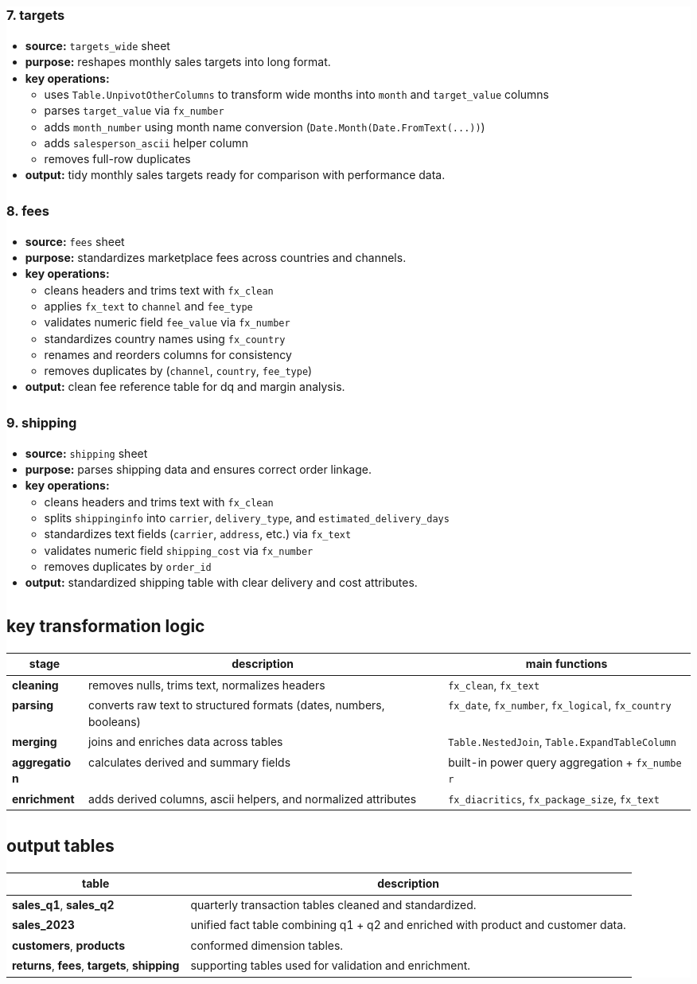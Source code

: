 ### 7. targets
- **source:** `targets_wide` sheet  
- **purpose:** reshapes monthly sales targets into long format.  
- **key operations:**
  - uses `Table.UnpivotOtherColumns` to transform wide months into `month` and `target_value` columns  
  - parses `target_value` via `fx_number`  
  - adds `month_number` using month name conversion (`Date.Month(Date.FromText(...))`)  
  - adds `salesperson_ascii` helper column  
  - removes full-row duplicates  
- **output:** tidy monthly sales targets ready for comparison with performance data.

### 8. fees
- **source:** `fees` sheet  
- **purpose:** standardizes marketplace fees across countries and channels.  
- **key operations:**
  - cleans headers and trims text with `fx_clean`  
  - applies `fx_text` to `channel` and `fee_type`  
  - validates numeric field `fee_value` via `fx_number`  
  - standardizes country names using `fx_country`  
  - renames and reorders columns for consistency  
  - removes duplicates by (`channel`, `country`, `fee_type`)
- **output:** clean fee reference table for dq and margin analysis.

### 9. shipping
- **source:** `shipping` sheet  
- **purpose:** parses shipping data and ensures correct order linkage.  
- **key operations:**
  - cleans headers and trims text with `fx_clean`  
  - splits `shippinginfo` into `carrier`, `delivery_type`, and `estimated_delivery_days`
  - standardizes text fields (`carrier`, `address`, etc.) via `fx_text`
  - validates numeric field `shipping_cost` via `fx_number`  
  - removes duplicates by `order_id`
- **output:** standardized shipping table with clear delivery and cost attributes.

## key transformation logic
| stage | description | main functions |
|--------|--------------|----------------|
| **cleaning** | removes nulls, trims text, normalizes headers | `fx_clean`, `fx_text` |
| **parsing** | converts raw text to structured formats (dates, numbers, booleans) | `fx_date`, `fx_number`, `fx_logical`, `fx_country` |
| **merging** | joins and enriches data across tables | `Table.NestedJoin`, `Table.ExpandTableColumn` |
| **aggregation** | calculates derived and summary fields | built-in power query aggregation + `fx_number` |
| **enrichment** | adds derived columns, ascii helpers, and normalized attributes | `fx_diacritics`, `fx_package_size`, `fx_text` |

## output tables
| table | description |
|--------|-------------|
| **sales_q1**, **sales_q2** | quarterly transaction tables cleaned and standardized. |
| **sales_2023** | unified fact table combining q1 + q2 and enriched with product and customer data. |
| **customers**, **products** | conformed dimension tables. |
| **returns**, **fees**, **targets**, **shipping** | supporting tables used for validation and enrichment. |
